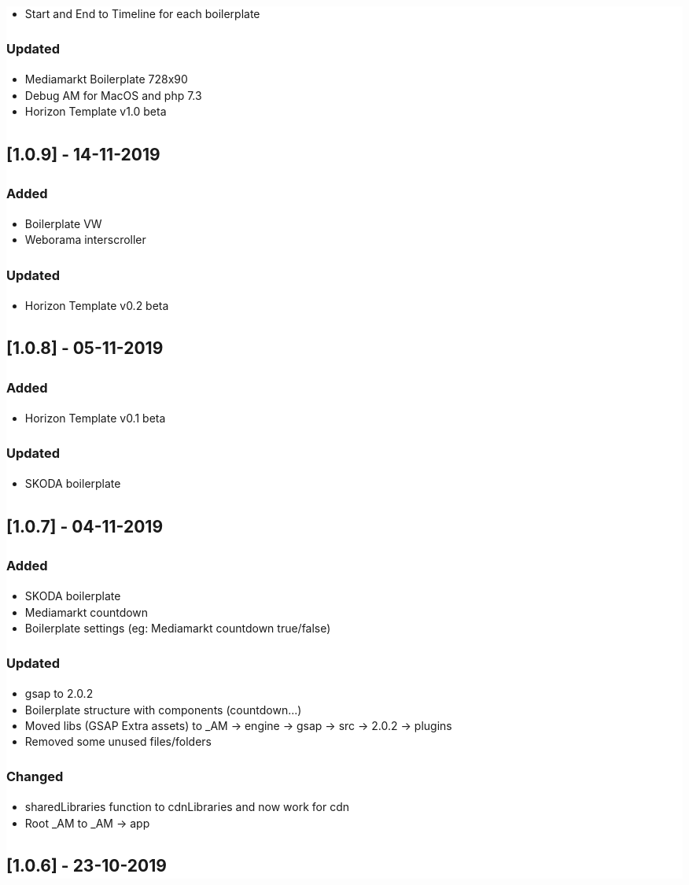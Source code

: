 - Start and End to Timeline for each boilerplate

### Updated

- Mediamarkt Boilerplate 728x90
- Debug AM for MacOS and php 7.3
- Horizon Template v1.0 beta

## [1.0.9] - 14-11-2019

### Added

- Boilerplate VW
- Weborama interscroller

### Updated

- Horizon Template v0.2 beta

## [1.0.8] - 05-11-2019

### Added

- Horizon Template v0.1 beta

### Updated

- SKODA boilerplate

## [1.0.7] - 04-11-2019

### Added

- SKODA boilerplate
- Mediamarkt countdown
- Boilerplate settings (eg: Mediamarkt countdown true/false)

### Updated

- gsap to 2.0.2
- Boilerplate structure with components (countdown...)
- Moved libs (GSAP Extra assets) to \_AM -> engine -> gsap -> src -> 2.0.2 -> plugins
- Removed some unused files/folders

### Changed

- sharedLibraries function to cdnLibraries and now work for cdn
- Root \_AM to \_AM -> app

## [1.0.6] - 23-10-2019
